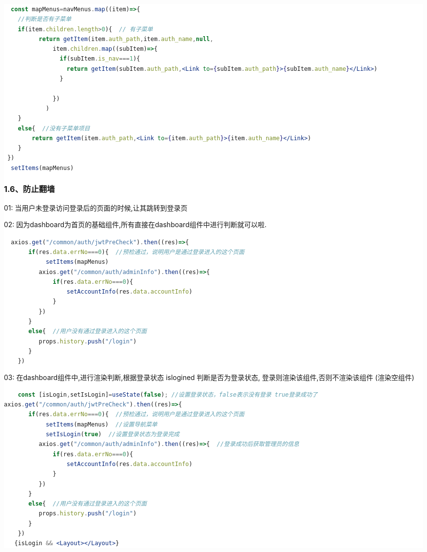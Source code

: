 ```jsx
  const mapMenus=navMenus.map((item)=>{
    //判断是否有子菜单
    if(item.children.length>0){  // 有子菜单
          return getItem(item.auth_path,item.auth_name,null,
              item.children.map((subItem)=>{
                if(subItem.is_nav===1){
                  return getItem(subItem.auth_path,<Link to={subItem.auth_path}>{subItem.auth_name}</Link>)
                }
                 
              })
            )
    }
    else{  //没有子菜单项目
        return getItem(item.auth_path,<Link to={item.auth_path}>{item.auth_name}</Link>)
    }
 })
  setItems(mapMenus)

```



### 1.6、防止翻墙

 01: 当用户未登录访问登录后的页面的时候,让其跳转到登录页

 02:  因为dashboard为首页的基础组件,所有直接在dashboard组件中进行判断就可以啦.

```jsx
  axios.get("/common/auth/jwtPreCheck").then((res)=>{
       if(res.data.errNo===0){  //预检通过，说明用户是通过登录进入的这个页面
            setItems(mapMenus)
          axios.get("/common/auth/adminInfo").then((res)=>{
              if(res.data.errNo===0){
                  setAccountInfo(res.data.accountInfo)
              }
          })
       }
       else{  //用户没有通过登录进入的这个页面
          props.history.push("/login")
       }
    })
```

03: 在dashboard组件中,进行渲染判断,根据登录状态 islogined 判断是否为登录状态, 登录则渲染该组件,否则不渲染该组件 (渲染空组件)

```jsx
    const [isLogin,setIsLogin]=useState(false); //设置登录状态，false表示没有登录 true登录成功了
axios.get("/common/auth/jwtPreCheck").then((res)=>{
       if(res.data.errNo===0){  //预检通过，说明用户是通过登录进入的这个页面
            setItems(mapMenus)  //设置导航菜单
            setIsLogin(true)  //设置登录状态为登录完成
          axios.get("/common/auth/adminInfo").then((res)=>{  //登录成功后获取管理员的信息
              if(res.data.errNo===0){
                  setAccountInfo(res.data.accountInfo)
              }
          })
       }
       else{  //用户没有通过登录进入的这个页面
          props.history.push("/login")
       }
    })
   {isLogin && <Layout></Layout>}
```
